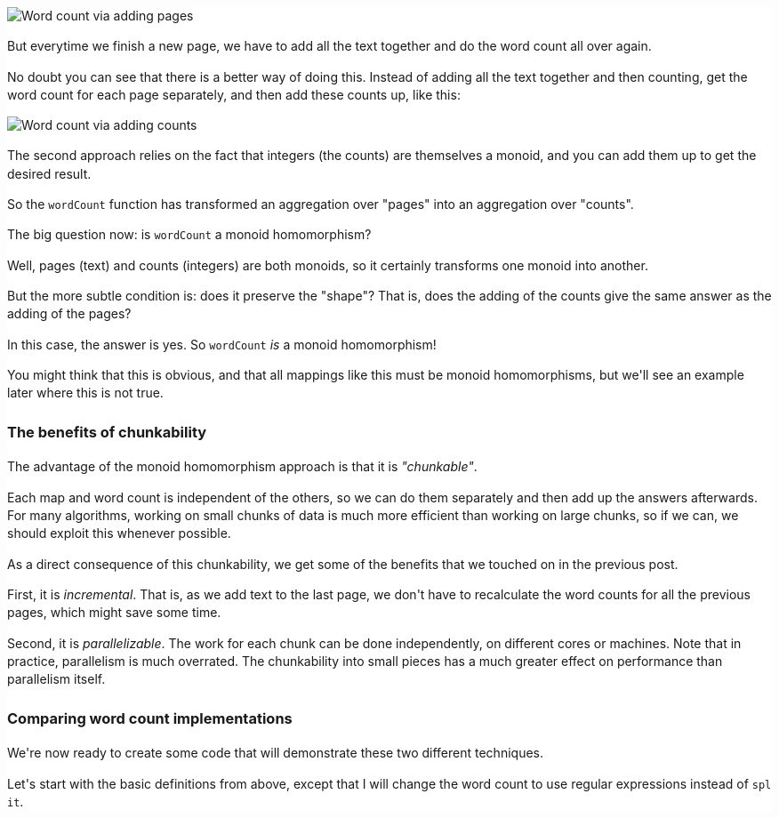 ![Word count via adding pages](/assets/img/monoid_h1.jpg)

But everytime we finish a new page, we have to add all the text together and do the word count all over again.

No doubt you can see that there is a better way of doing this.
Instead of adding all the text together and then counting, get the word count for each page separately, and then add these counts up, like this:

![Word count via adding counts](/assets/img/monoid_h2.jpg)

The second approach relies on the fact that integers (the counts) are themselves a monoid, and you can add them up to get the desired result.

So the `wordCount` function has transformed an aggregation over "pages" into an aggregation over "counts".

The big question now: is `wordCount` a monoid homomorphism?

Well, pages (text) and counts (integers) are both monoids, so it certainly transforms one monoid into another.

But the more subtle condition is: does it preserve the "shape"?  That is, does the adding of the counts give the same answer as the adding of the pages?

In this case, the answer is yes. So `wordCount` *is* a monoid homomorphism!

You might think that this is obvious, and that all mappings like this must be monoid homomorphisms, but we'll see an example later where this is not true.

### The benefits of chunkability

The advantage of the monoid homomorphism approach is that it is *"chunkable"*.

Each map and word count is independent of the others,
so we can do them separately and then add up the answers afterwards.
For many algorithms, working on small chunks of data is much more efficient than working on large chunks, so if we can, we should exploit this whenever possible.

As a direct consequence of this chunkability,  we get some of the benefits that we touched on in the previous post.

First, it is *incremental*. That is, as we add text to the last page, we don't have to recalculate the word counts for all the previous pages, which might save some time.

Second, it is *parallelizable*. The work for each chunk can be done independently, on different cores or machines. Note that in practice, parallelism is much overrated.
The chunkability into small pieces has a much greater effect on performance than parallelism itself.

### Comparing word count implementations

We're now ready to create some code that will demonstrate these two different techniques.

Let's start with the basic definitions from above, except that I will change the word count to use regular expressions instead of `split`.
